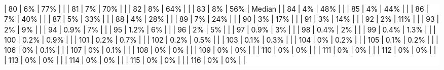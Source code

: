 | 80 | 6% | 77% |  |
| 81 | 7% | 70% |  |
| 82 | 8% | 64% |  |
| 83 | 8% | 56% | Median |
| 84 | 4% | 48% |  |
| 85 | 4% | 44% |  |
| 86 | 7% | 40% |  |
| 87 | 5% | 33% |  |
| 88 | 4% | 28% |  |
| 89 | 7% | 24% |  |
| 90 | 3% | 17% |  |
| 91 | 3% | 14% |  |
| 92 | 2% | 11% |  |
| 93 | 2% | 9% |  |
| 94 | 0.9% | 7% |  |
| 95 | 1.2% | 6% |  |
| 96 | 2% | 5% |  |
| 97 | 0.9% | 3% |  |
| 98 | 0.4% | 2% |  |
| 99 | 0.4% | 1.3% |  |
| 100 | 0.2% | 0.9% |  |
| 101 | 0.2% | 0.7% |  |
| 102 | 0.2% | 0.5% |  |
| 103 | 0.1% | 0.3% |  |
| 104 | 0% | 0.2% |  |
| 105 | 0.1% | 0.2% |  |
| 106 | 0% | 0.1% |  |
| 107 | 0% | 0.1% |  |
| 108 | 0% | 0% |  |
| 109 | 0% | 0% |  |
| 110 | 0% | 0% |  |
| 111 | 0% | 0% |  |
| 112 | 0% | 0% |  |
| 113 | 0% | 0% |  |
| 114 | 0% | 0% |  |
| 115 | 0% | 0% |  |
| 116 | 0% | 0% |  |